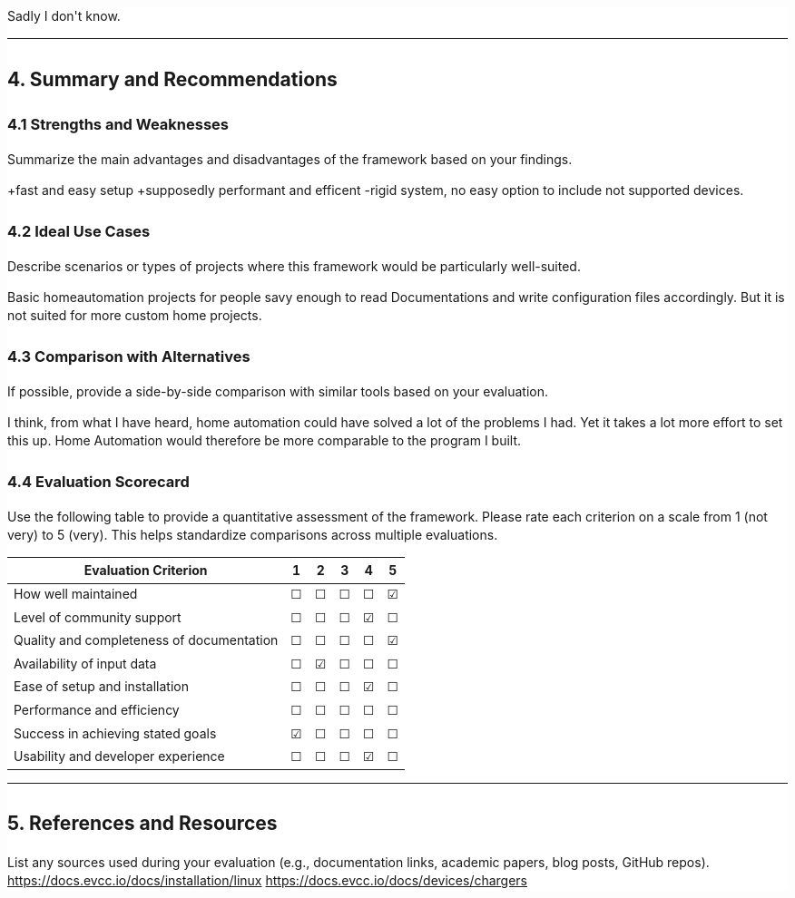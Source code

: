Sadly I don't know.

---

## 4. Summary and Recommendations

### 4.1 Strengths and Weaknesses  
Summarize the main advantages and disadvantages of the framework based on your findings.

+fast and easy setup
+supposedly performant and efficent
-rigid system, no easy option to include not supported devices.

### 4.2 Ideal Use Cases  
Describe scenarios or types of projects where this framework would be particularly well-suited.

Basic homeautomation projects for people savy enough to read Documentations and write configuration files accordingly. But it is not suited for more custom home projects.

### 4.3 Comparison with Alternatives  
If possible, provide a side-by-side comparison with similar tools based on your evaluation.

I think, from what I have heard, home automation could have solved a lot of the problems I had. Yet it takes a lot more effort to set this up. Home Automation would therefore be more comparable to the program I built.

### 4.4 Evaluation Scorecard

Use the following table to provide a quantitative assessment of the framework. Please rate each criterion on a scale from 1 (not very) to 5 (very). This helps standardize comparisons across multiple evaluations.

| Evaluation Criterion                      | 1 | 2 | 3 | 4 | 5 |
|-------------------------------------------|---|---|---|---|---|
| How well maintained                       | ☐ | ☐ | ☐ | ☐ | ☑ |
| Level of community support                | ☐ | ☐ | ☐ | ☑ | ☐ |
| Quality and completeness of documentation | ☐ | ☐ | ☐ | ☐ | ☑ |
| Availability of input data                | ☐ | ☑ | ☐ | ☐ | ☐ |
| Ease of setup and installation            | ☐ | ☐ | ☐ | ☑ | ☐ |
| Performance and efficiency                | ☐ | ☐ | ☐ | ☐ | ☐ |
| Success in achieving stated goals         | ☑ | ☐ | ☐ | ☐ | ☐ |
| Usability and developer experience        | ☐ | ☐ | ☐ | ☑ | ☐ |

---

## 5. References and Resources

List any sources used during your evaluation (e.g., documentation links, academic papers, blog posts, GitHub repos).
https://docs.evcc.io/docs/installation/linux
https://docs.evcc.io/docs/devices/chargers

